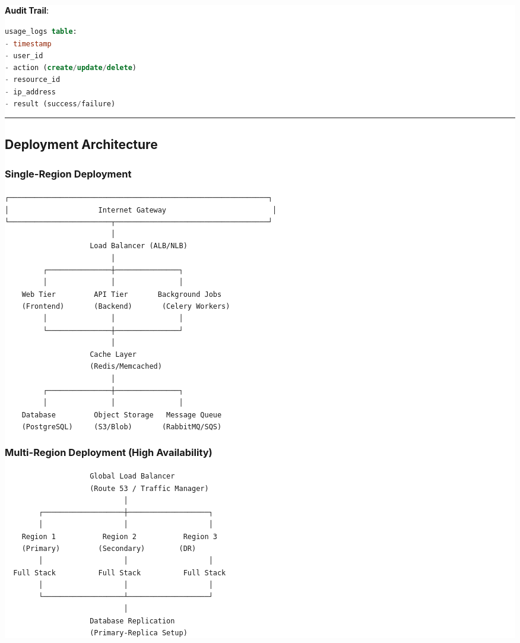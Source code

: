 **Audit Trail**:
```sql
usage_logs table:
- timestamp
- user_id
- action (create/update/delete)
- resource_id
- ip_address
- result (success/failure)
```

---

## Deployment Architecture

### Single-Region Deployment

```
┌─────────────────────────────────────────────────────────────┐
│                     Internet Gateway                         │
└────────────────────────┬────────────────────────────────────┘
                         │
                    Load Balancer (ALB/NLB)
                         │
         ┌───────────────┼───────────────┐
         │               │               │
    Web Tier         API Tier       Background Jobs
    (Frontend)       (Backend)       (Celery Workers)
         │               │               │
         └───────────────┼───────────────┘
                         │
                    Cache Layer
                    (Redis/Memcached)
                         │
         ┌───────────────┼───────────────┐
         │               │               │
    Database         Object Storage   Message Queue
    (PostgreSQL)     (S3/Blob)       (RabbitMQ/SQS)
```

### Multi-Region Deployment (High Availability)

```
                    Global Load Balancer
                    (Route 53 / Traffic Manager)
                            │
        ┌───────────────────┼───────────────────┐
        │                   │                   │
    Region 1           Region 2           Region 3
    (Primary)         (Secondary)        (DR)
        │                   │                   │
  Full Stack          Full Stack          Full Stack
        │                   │                   │
        └───────────────────┴───────────────────┘
                            │
                    Database Replication
                    (Primary-Replica Setup)
```
